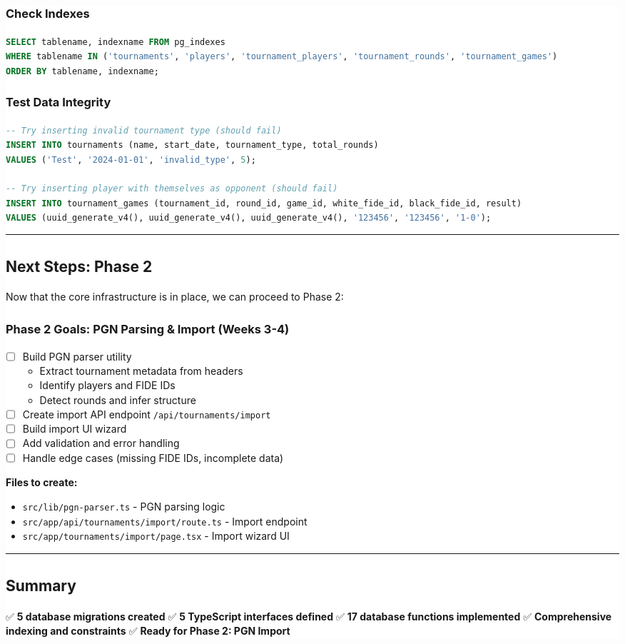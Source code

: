 ### Check Indexes

```sql
SELECT tablename, indexname FROM pg_indexes
WHERE tablename IN ('tournaments', 'players', 'tournament_players', 'tournament_rounds', 'tournament_games')
ORDER BY tablename, indexname;
```

### Test Data Integrity

```sql
-- Try inserting invalid tournament type (should fail)
INSERT INTO tournaments (name, start_date, tournament_type, total_rounds)
VALUES ('Test', '2024-01-01', 'invalid_type', 5);

-- Try inserting player with themselves as opponent (should fail)
INSERT INTO tournament_games (tournament_id, round_id, game_id, white_fide_id, black_fide_id, result)
VALUES (uuid_generate_v4(), uuid_generate_v4(), uuid_generate_v4(), '123456', '123456', '1-0');
```

---

## Next Steps: Phase 2

Now that the core infrastructure is in place, we can proceed to Phase 2:

### Phase 2 Goals: PGN Parsing & Import (Weeks 3-4)

- [ ] Build PGN parser utility
  - Extract tournament metadata from headers
  - Identify players and FIDE IDs
  - Detect rounds and infer structure
- [ ] Create import API endpoint `/api/tournaments/import`
- [ ] Build import UI wizard
- [ ] Add validation and error handling
- [ ] Handle edge cases (missing FIDE IDs, incomplete data)

**Files to create:**
- `src/lib/pgn-parser.ts` - PGN parsing logic
- `src/app/api/tournaments/import/route.ts` - Import endpoint
- `src/app/tournaments/import/page.tsx` - Import wizard UI

---

## Summary

✅ **5 database migrations created**
✅ **5 TypeScript interfaces defined**
✅ **17 database functions implemented**
✅ **Comprehensive indexing and constraints**
✅ **Ready for Phase 2: PGN Import**
